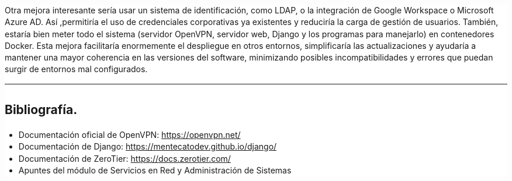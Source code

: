 Otra mejora interesante sería usar un sistema de identificación, como LDAP, o la integración de Google Workspace o Microsoft Azure AD. Así ,permitiría el uso de credenciales corporativas ya existentes y reduciría la carga de gestión de usuarios. También, estaría bien meter todo el sistema (servidor OpenVPN, servidor web, Django y los programas para manejarlo) en contenedores Docker. Esta mejora facilitaría enormemente el despliegue en otros entornos, simplificaría las actualizaciones y ayudaría a mantener una mayor coherencia en las versiones del software, minimizando posibles incompatibilidades y errores que puedan surgir de entornos mal configurados.

---

## Bibliografía.

- Documentación oficial de OpenVPN: https://openvpn.net/
- Documentación de Django: https://mentecatodev.github.io/django/
- Documentación de ZeroTier: https://docs.zerotier.com/
- Apuntes del módulo de Servicios en Red y Administración de Sistemas
